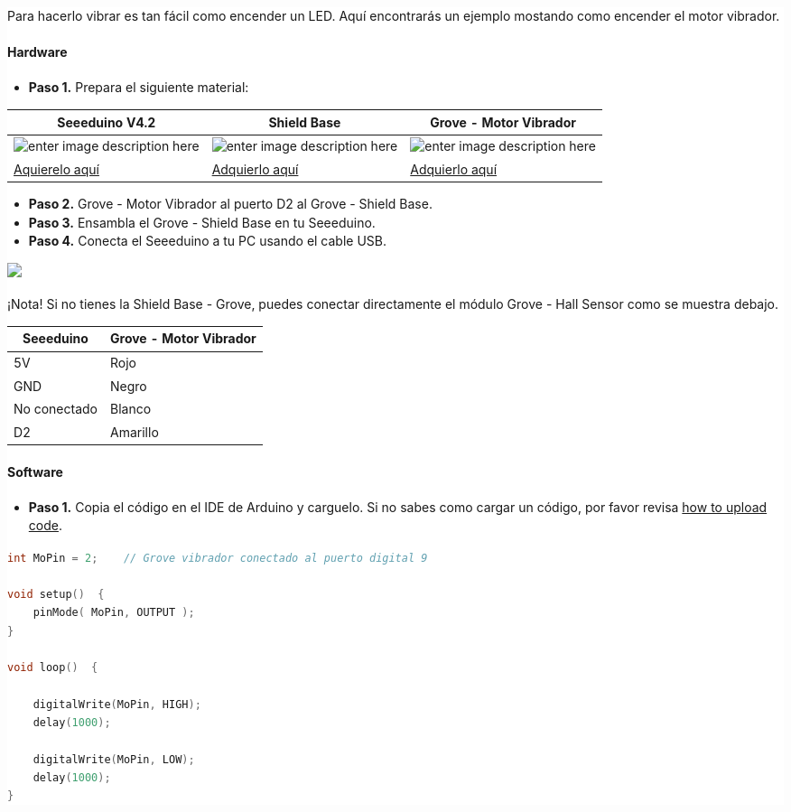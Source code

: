 Para hacerlo vibrar es tan fácil como encender un LED. Aquí encontrarás un ejemplo mostando como encender el motor vibrador. 

#### Hardware

- **Paso 1.** Prepara el siguiente material: 

| Seeeduino V4.2 | Shield Base|  Grove - Motor Vibrador |
|--------------|-------------|-----------------|
|![enter image description here](https://raw.githubusercontent.com/SeeedDocument/Grove_Light_Sensor/master/images/gs_1.jpg)|![enter image description here](https://raw.githubusercontent.com/SeeedDocument/Grove_Light_Sensor/master/images/gs_4.jpg)|![enter image description here](https://raw.githubusercontent.com/SeeedDocument/Grove-Vibration_Motor/master/img/Gvib_small.jpg)|
|[Aquierelo aquí](http://www.seeedstudio.com/Seeeduino-V4.2-p-2517.html)|[Adquierlo aquí](https://www.seeedstudio.com/Base-Shield-V2-p-1378.html)|[Adquierlo aquí](http://www.seeedstudio.com/Grove-Vibration-Motor-p-839.html)|

- **Paso 2.** Grove - Motor Vibrador al puerto D2 al Grove - Shield Base. 
- **Paso 3.** Ensambla el Grove - Shield Base en tu Seeeduino.
- **Paso 4.** Conecta el Seeeduino a tu PC usando el cable USB.

![](https://github.com/SeeedDocument/Grove-Vibration_Motor/raw/master/img/vibration_motor.png)


¡Nota!
	Si no tienes la Shield Base - Grove, puedes conectar directamente el módulo  Grove - Hall Sensor como se muestra debajo. 

| Seeeduino       | Grove - Motor Vibrador |
|---------------|-------------------------|
| 5V            | Rojo                    |
| GND           | Negro                   |
| No conectado  | Blanco                  |
| D2            | Amarillo                |

#### Software

- **Paso 1.** Copia el código en el IDE de Arduino y carguelo. Si no sabes como cargar un código, por favor revisa [how to upload code](http://wiki.seeedstudio.com/Upload_Code/).

```c
int MoPin = 2;    // Grove vibrador conectado al puerto digital 9 

void setup()  {
    pinMode( MoPin, OUTPUT );
}

void loop()  {

    digitalWrite(MoPin, HIGH);
    delay(1000);

    digitalWrite(MoPin, LOW);
    delay(1000);
}

```
